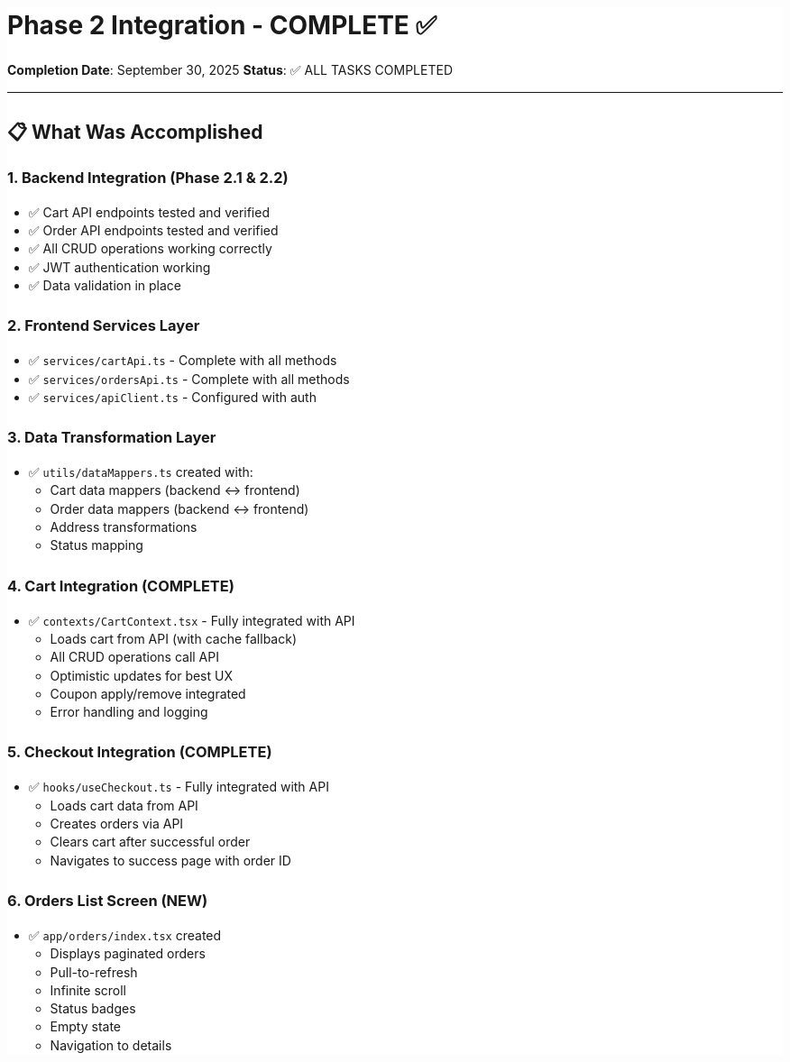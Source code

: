 # Phase 2 Integration - COMPLETE ✅

**Completion Date**: September 30, 2025
**Status**: ✅ ALL TASKS COMPLETED

---

## 📋 What Was Accomplished

### 1. Backend Integration (Phase 2.1 & 2.2)
- ✅ Cart API endpoints tested and verified
- ✅ Order API endpoints tested and verified
- ✅ All CRUD operations working correctly
- ✅ JWT authentication working
- ✅ Data validation in place

### 2. Frontend Services Layer
- ✅ `services/cartApi.ts` - Complete with all methods
- ✅ `services/ordersApi.ts` - Complete with all methods
- ✅ `services/apiClient.ts` - Configured with auth

### 3. Data Transformation Layer
- ✅ `utils/dataMappers.ts` created with:
  - Cart data mappers (backend ↔ frontend)
  - Order data mappers (backend ↔ frontend)
  - Address transformations
  - Status mapping

### 4. Cart Integration (COMPLETE)
- ✅ `contexts/CartContext.tsx` - Fully integrated with API
  - Loads cart from API (with cache fallback)
  - All CRUD operations call API
  - Optimistic updates for best UX
  - Coupon apply/remove integrated
  - Error handling and logging

### 5. Checkout Integration (COMPLETE)
- ✅ `hooks/useCheckout.ts` - Fully integrated with API
  - Loads cart data from API
  - Creates orders via API
  - Clears cart after successful order
  - Navigates to success page with order ID

### 6. Orders List Screen (NEW)
- ✅ `app/orders/index.tsx` created
  - Displays paginated orders
  - Pull-to-refresh
  - Infinite scroll
  - Status badges
  - Empty state
  - Navigation to details
